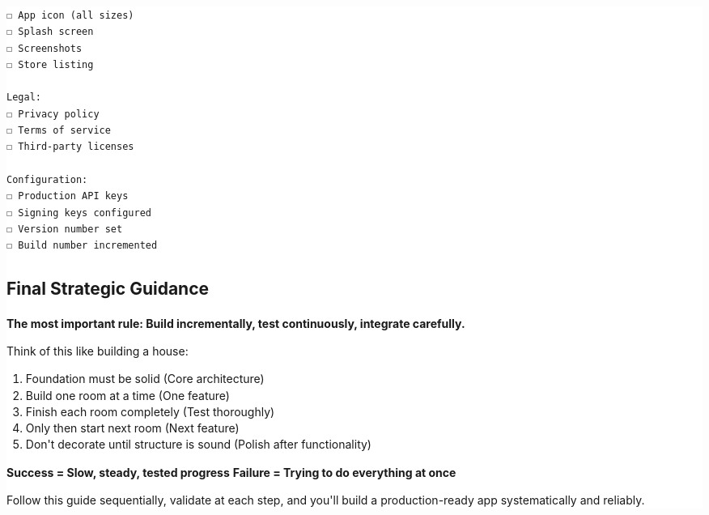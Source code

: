 ```
☐ App icon (all sizes)
☐ Splash screen
☐ Screenshots
☐ Store listing

Legal:
☐ Privacy policy
☐ Terms of service
☐ Third-party licenses

Configuration:
☐ Production API keys
☐ Signing keys configured
☐ Version number set
☐ Build number incremented
```

## Final Strategic Guidance

**The most important rule: Build incrementally, test continuously, integrate carefully.**

Think of this like building a house:
1. Foundation must be solid (Core architecture)
2. Build one room at a time (One feature)
3. Finish each room completely (Test thoroughly)
4. Only then start next room (Next feature)
5. Don't decorate until structure is sound (Polish after functionality)

**Success = Slow, steady, tested progress**
**Failure = Trying to do everything at once**

Follow this guide sequentially, validate at each step, and you'll build a production-ready app systematically and reliably.